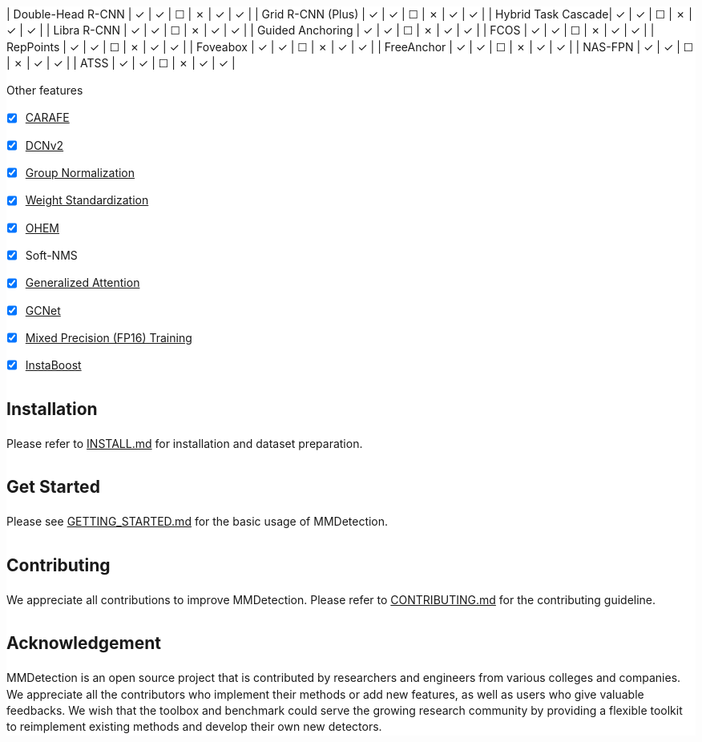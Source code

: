 | Double-Head R-CNN  | ✓        | ✓        | ☐        | ✗        | ✓     | ✓     |
| Grid R-CNN (Plus)  | ✓        | ✓        | ☐        | ✗        | ✓     | ✓     |
| Hybrid Task Cascade| ✓        | ✓        | ☐        | ✗        | ✓     | ✓     |
| Libra R-CNN        | ✓        | ✓        | ☐        | ✗        | ✓     | ✓     |
| Guided Anchoring   | ✓        | ✓        | ☐        | ✗        | ✓     | ✓     |
| FCOS               | ✓        | ✓        | ☐        | ✗        | ✓     | ✓     |
| RepPoints          | ✓        | ✓        | ☐        | ✗        | ✓     | ✓     |
| Foveabox           | ✓        | ✓        | ☐        | ✗        | ✓     | ✓     |
| FreeAnchor         | ✓        | ✓        | ☐        | ✗        | ✓     | ✓     |
| NAS-FPN            | ✓        | ✓        | ☐        | ✗        | ✓     | ✓     |
| ATSS               | ✓        | ✓        | ☐        | ✗        | ✓     | ✓     |

Other features
- [x] [CARAFE](configs/carafe/README.md)
- [x] [DCNv2](configs/dcn/README.md)
- [x] [Group Normalization](configs/gn/README.md)
- [x] [Weight Standardization](configs/gn+ws/README.md)
- [x] [OHEM](configs/faster_rcnn_ohem_r50_fpn_1x.py)
- [x] Soft-NMS
- [x] [Generalized Attention](configs/empirical_attention/README.md)
- [x] [GCNet](configs/gcnet/README.md)
- [x] [Mixed Precision (FP16) Training](configs/fp16)
- [x] [InstaBoost](configs/instaboost/README.md)


## Installation

Please refer to [INSTALL.md](docs/INSTALL.md) for installation and dataset preparation.


## Get Started

Please see [GETTING_STARTED.md](docs/GETTING_STARTED.md) for the basic usage of MMDetection.

## Contributing

We appreciate all contributions to improve MMDetection. Please refer to [CONTRIBUTING.md](.github/CONTRIBUTING.md) for the contributing guideline.

## Acknowledgement

MMDetection is an open source project that is contributed by researchers and engineers from various colleges and companies. We appreciate all the contributors who implement their methods or add new features, as well as users who give valuable feedbacks.
We wish that the toolbox and benchmark could serve the growing research community by providing a flexible toolkit to reimplement existing methods and develop their own new detectors.
